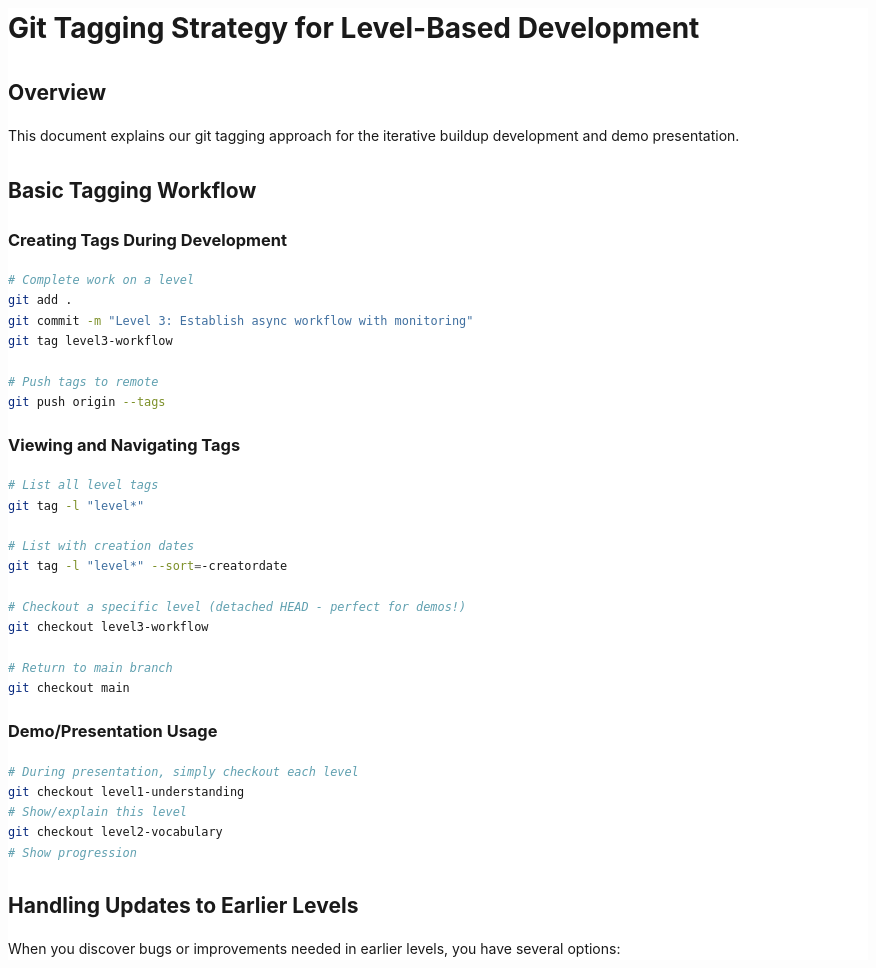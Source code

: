 # Git Tagging Strategy for Level-Based Development

## Overview

This document explains our git tagging approach for the iterative buildup development and demo presentation.

## Basic Tagging Workflow

### Creating Tags During Development

```bash
# Complete work on a level
git add .
git commit -m "Level 3: Establish async workflow with monitoring"
git tag level3-workflow

# Push tags to remote
git push origin --tags
```

### Viewing and Navigating Tags

```bash
# List all level tags
git tag -l "level*"

# List with creation dates
git tag -l "level*" --sort=-creatordate

# Checkout a specific level (detached HEAD - perfect for demos!)
git checkout level3-workflow

# Return to main branch
git checkout main
```

### Demo/Presentation Usage

```bash
# During presentation, simply checkout each level
git checkout level1-understanding
# Show/explain this level
git checkout level2-vocabulary
# Show progression
```

## Handling Updates to Earlier Levels

When you discover bugs or improvements needed in earlier levels, you have several options:
